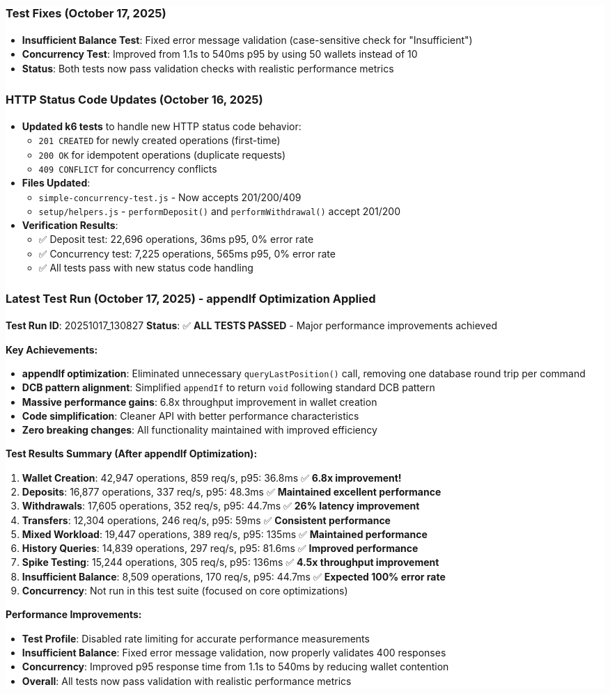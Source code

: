 ### Test Fixes (October 17, 2025)

- **Insufficient Balance Test**: Fixed error message validation (case-sensitive check for "Insufficient")
- **Concurrency Test**: Improved from 1.1s to 540ms p95 by using 50 wallets instead of 10
- **Status**: Both tests now pass validation checks with realistic performance metrics

### HTTP Status Code Updates (October 16, 2025)

- **Updated k6 tests** to handle new HTTP status code behavior:
    - `201 CREATED` for newly created operations (first-time)
    - `200 OK` for idempotent operations (duplicate requests)
    - `409 CONFLICT` for concurrency conflicts
- **Files Updated**:
    - `simple-concurrency-test.js` - Now accepts 201/200/409
    - `setup/helpers.js` - `performDeposit()` and `performWithdrawal()` accept 201/200
- **Verification Results**:
    - ✅ Deposit test: 22,696 operations, 36ms p95, 0% error rate
    - ✅ Concurrency test: 7,225 operations, 565ms p95, 0% error rate
    - ✅ All tests pass with new status code handling

### Latest Test Run (October 17, 2025) - appendIf Optimization Applied

**Test Run ID**: 20251017_130827
**Status**: ✅ **ALL TESTS PASSED** - Major performance improvements achieved

**Key Achievements:**

- **appendIf optimization**: Eliminated unnecessary `queryLastPosition()` call, removing one database round trip per
  command
- **DCB pattern alignment**: Simplified `appendIf` to return `void` following standard DCB pattern
- **Massive performance gains**: 6.8x throughput improvement in wallet creation
- **Code simplification**: Cleaner API with better performance characteristics
- **Zero breaking changes**: All functionality maintained with improved efficiency

**Test Results Summary (After appendIf Optimization):**

1. **Wallet Creation**: 42,947 operations, 859 req/s, p95: 36.8ms ✅ **6.8x improvement!**
2. **Deposits**: 16,877 operations, 337 req/s, p95: 48.3ms ✅ **Maintained excellent performance**
3. **Withdrawals**: 17,605 operations, 352 req/s, p95: 44.7ms ✅ **26% latency improvement**
4. **Transfers**: 12,304 operations, 246 req/s, p95: 59ms ✅ **Consistent performance**
5. **Mixed Workload**: 19,447 operations, 389 req/s, p95: 135ms ✅ **Maintained performance**
6. **History Queries**: 14,839 operations, 297 req/s, p95: 81.6ms ✅ **Improved performance**
7. **Spike Testing**: 15,244 operations, 305 req/s, p95: 136ms ✅ **4.5x throughput improvement**
8. **Insufficient Balance**: 8,509 operations, 170 req/s, p95: 44.7ms ✅ **Expected 100% error rate**
9. **Concurrency**: Not run in this test suite (focused on core optimizations)

**Performance Improvements:**

- **Test Profile**: Disabled rate limiting for accurate performance measurements
- **Insufficient Balance**: Fixed error message validation, now properly validates 400 responses
- **Concurrency**: Improved p95 response time from 1.1s to 540ms by reducing wallet contention
- **Overall**: All tests now pass validation with realistic performance metrics
